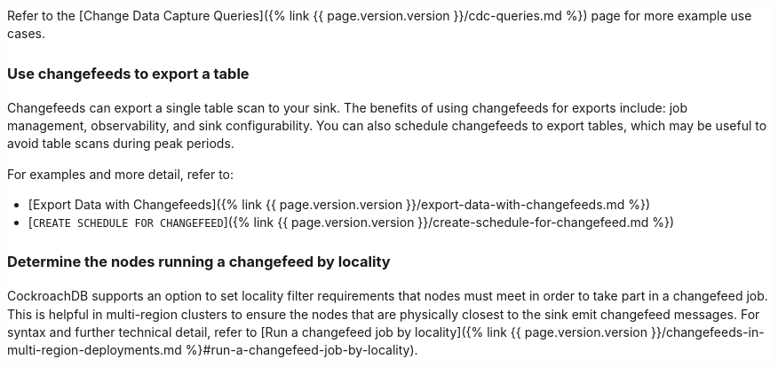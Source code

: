 Refer to the [Change Data Capture Queries]({% link {{ page.version.version }}/cdc-queries.md %}) page for more example use cases.

### Use changefeeds to export a table

Changefeeds can export a single table scan to your sink. The benefits of using changefeeds for exports include: job management, observability, and sink configurability. You can also schedule changefeeds to export tables, which may be useful to avoid table scans during peak periods.

For examples and more detail, refer to:

- [Export Data with Changefeeds]({% link {{ page.version.version }}/export-data-with-changefeeds.md %})
- [`CREATE SCHEDULE FOR CHANGEFEED`]({% link {{ page.version.version }}/create-schedule-for-changefeed.md %})

### Determine the nodes running a changefeed by locality

CockroachDB supports an option to set locality filter requirements that nodes must meet in order to take part in a changefeed job. This is helpful in multi-region clusters to ensure the nodes that are physically closest to the sink emit changefeed messages. For syntax and further technical detail, refer to [Run a changefeed job by locality]({% link {{ page.version.version }}/changefeeds-in-multi-region-deployments.md %}#run-a-changefeed-job-by-locality).
